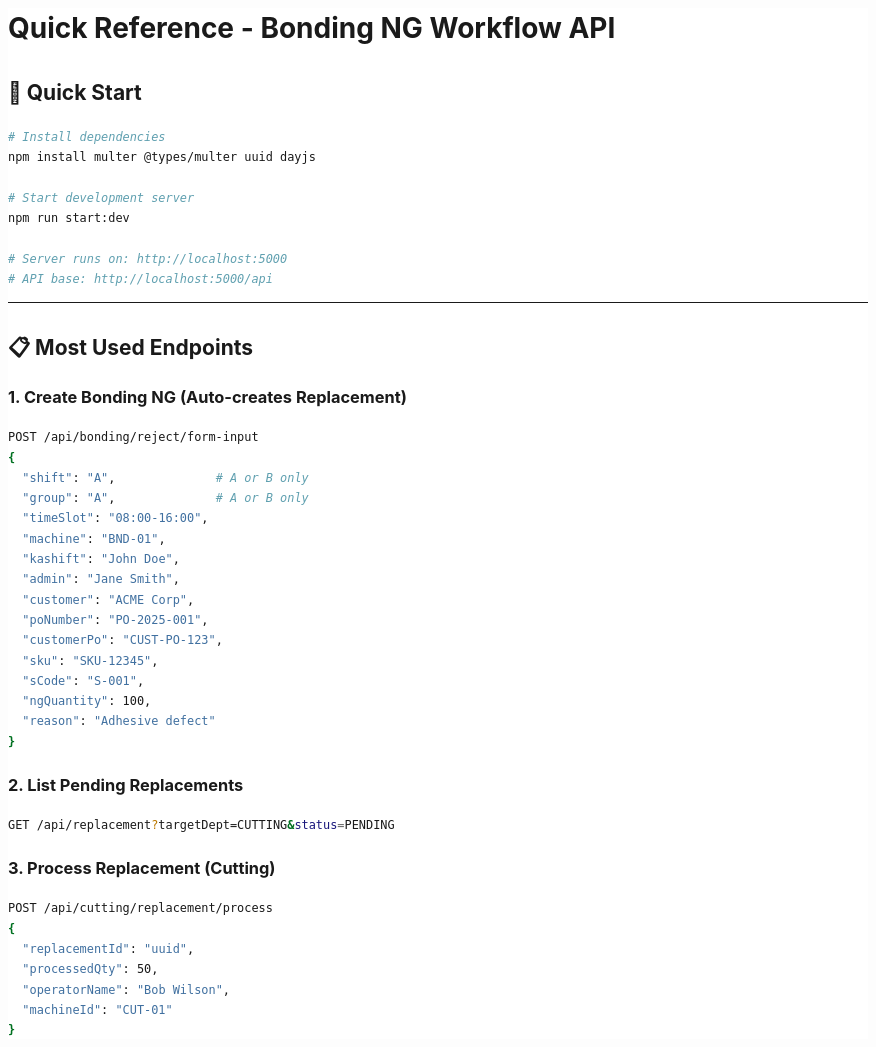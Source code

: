 # Quick Reference - Bonding NG Workflow API

## 🚀 Quick Start

```bash
# Install dependencies
npm install multer @types/multer uuid dayjs

# Start development server
npm run start:dev

# Server runs on: http://localhost:5000
# API base: http://localhost:5000/api
```

---

## 📋 Most Used Endpoints

### 1. Create Bonding NG (Auto-creates Replacement)
```bash
POST /api/bonding/reject/form-input
{
  "shift": "A",              # A or B only
  "group": "A",              # A or B only
  "timeSlot": "08:00-16:00",
  "machine": "BND-01",
  "kashift": "John Doe",
  "admin": "Jane Smith",
  "customer": "ACME Corp",
  "poNumber": "PO-2025-001",
  "customerPo": "CUST-PO-123",
  "sku": "SKU-12345",
  "sCode": "S-001",
  "ngQuantity": 100,
  "reason": "Adhesive defect"
}
```

### 2. List Pending Replacements
```bash
GET /api/replacement?targetDept=CUTTING&status=PENDING
```

### 3. Process Replacement (Cutting)
```bash
POST /api/cutting/replacement/process
{
  "replacementId": "uuid",
  "processedQty": 50,
  "operatorName": "Bob Wilson",
  "machineId": "CUT-01"
}
```
